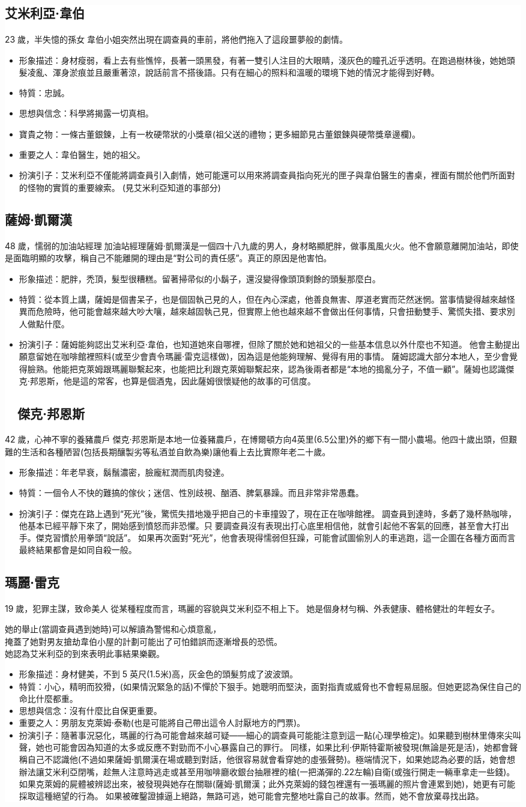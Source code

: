 ## 艾米利亞·韋伯
23 歲，半失憶的孫女
韋伯小姐突然出現在調查員的車前，將他們拖入了這段噩夢般的劇情。

- 形象描述：身材瘦弱，看上去有些憔悴，長著一頭黑發，有著一雙引人注目的大眼睛，淺灰色的瞳孔近乎透明。在跑過樹林後，她她頭髮凌亂、渾身淤痕並且嚴重著涼，說話前言不搭後語。只有在細心的照料和溫暖的環境下她的情況才能得到好轉。

- 特質：忠誠。

- 思想與信念：科學將揭露一切真相。

- 寶貴之物：一條古董銀鍊，上有一枚硬幣狀的小獎章(祖父送的禮物；更多細節見古董銀鍊與硬幣獎章邊欄)。

- 重要之人：韋伯醫生，她的祖父。

- 扮演引子：艾米利亞不僅能將調查員引入劇情，她可能還可以用來將調查員指向死光的匣子與韋伯醫生的書桌，裡面有關於他們所面對的怪物的實質的重要線索。 (見艾米利亞知道的事部分)

## 薩姆·凱爾漢
48 歲，懦弱的加油站經理
加油站經理薩姆·凱爾漢是一個四十八九歲的男人，身材略顯肥胖，做事風風火火。他不會願意離開加油站，即使是面臨明顯的攻擊，稱自己不能離開的理由是“對公司的責任感”。真正的原因是他害怕。

- 形象描述：肥胖，禿頂，髮型很糟糕。留著掃帚似的小鬍子，還沒變得像頭頂剩餘的頭髮那麼白。

- 特質：從本質上講，薩姆是個書呆子，也是個固執己見的人，但在內心深處，他善良無害、厚道老實而茫然迷惘。當事情變得越來越怪異而危險時，他可能會越來越大吵大嚷，越來越固執己見，但實際上他也越來越不會做出任何事情，只會扭動雙手、驚慌失措、要求別人做點什麼。

- 扮演引子：薩姆能夠認出艾米利亞·韋伯，也知道她來自哪裡，但除了關於她和她祖父的一些基本信息以外什麼也不知道。
他會主動提出願意留她在咖啡館裡照料(或至少會責令瑪麗·雷克這樣做)，因為這是他能夠理解、覺得有用的事情。
薩姆認識大部分本地人，至少會覺得臉熟。他能把克萊姆跟瑪麗聯繫起來，也能把比利跟克萊姆聯繫起來，認為後兩者都是“本地的搗亂分子，不值一顧”。薩姆也認識傑克·邦恩斯，他是這的常客，也算是個酒鬼，因此薩姆很懷疑他的故事的可信度。

##  傑克·邦恩斯
42 歲，心神不寧的養豬農戶
傑克·邦恩斯是本地一位養豬農戶，在博爾頓方向4英里(6.5公里)外的鄉下有一間小農場。他四十歲出頭，但艱難的生活和各種陋習(包括長期釀製劣等私酒並自飲為樂)讓他看上去比實際年老二十歲。

- 形象描述：年老早衰，鬍鬚濃密，臉龐紅潤而肌肉發達。

- 特質：一個令人不快的難搞的傢伙；迷信、性別歧視、酗酒、脾氣暴躁。而且非常非常愚蠢。

- 扮演引子：傑克在路上遇到“死光”後，驚慌失措地幾乎把自己的卡車撞毀了，現在正在咖啡館裡。
調查員到達時，多虧了幾杯熱咖啡，他基本已經平靜下來了，開始感到憤怒而非恐懼。只
要調查員沒有表現出打心底里相信他，就會引起他不客氣的回應，甚至會大打出手。傑克習慣於用拳頭“說話”。
如果再次面對“死光”，他會表現得懦弱但狂躁，可能會試圖偷別人的車逃跑，這一企圖在各種方面而言最終結果都會是如同自殺一般。

## 瑪麗·雷克
19 歲，犯罪主謀，致命美人
從某種程度而言，瑪麗的容貌與艾米利亞不相上下。
她是個身材勻稱、外表健康、體格健壯的年輕女子。  

她的舉止(當調查員遇到她時)可以解讀為警惕和心煩意亂，  
掩蓋了她對男友搶劫韋伯小屋的計劃可能出了可怕錯誤而逐漸增長的恐慌。  
她認為艾米利亞的到來表明此事結果樂觀。

- 形象描述：身材健美，不到 5 英尺(1.5米)高，灰金色的頭髮剪成了波波頭。
- 特質：小心，精明而狡猾，(如果情況緊急的話)不憚於下狠手。她聰明而堅決，面對指責或威脅也不會輕易屈服。但她更認為保住自己的命比什麼都重。
- 思想與信念：沒有什麼比自保更重要。
- 重要之人：男朋友克萊姆·泰勒(也是可能將自己帶出這令人討厭地方的門票)。
- 扮演引子：隨著事況惡化，瑪麗的行為可能會越來越可疑——細心的調查員可能能注意到這一點(心理學檢定)。如果聽到樹林里傳來尖叫聲，她也可能會因為知道的太多或反應不對勁而不小心暴露自己的罪行。
同樣，如果比利·伊斯特霍斯被發現(無論是死是活)，她都會聲稱自己不認識他(不過如果薩姆·凱爾漢在場或聽到對話，他很容易就會看穿她的虛張聲勢)。極端情況下，如果她認為必要的話，她會想辦法讓艾米利亞閉嘴，趁無人注意時逃走或甚至用咖啡廳收銀台抽屜裡的槍(一把滿彈的.22左輪)自衛(或強行開走一輛車拿走一些錢)。
如果克萊姆的屍體被辨認出來，被發現與她存在關聯(薩姆·凱爾漢；此外克萊姆的錢包裡還有一張瑪麗的照片會連累到她)，她更有可能採取這種絕望的行為。
如果被確鑿證據逼上絕路，無路可逃，她可能會完整地吐露自己的故事。然而，她不會放棄尋找出路。
